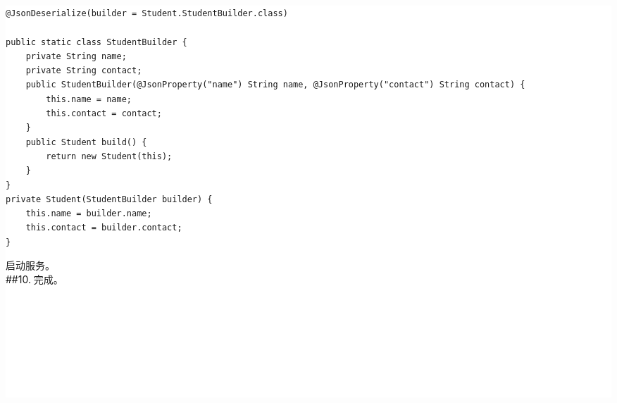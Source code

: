 	@JsonDeserialize(builder = Student.StudentBuilder.class)
	
	public static class StudentBuilder {
		private String name;
		private String contact;
		public StudentBuilder(@JsonProperty("name") String name, @JsonProperty("contact") String contact) {
			this.name = name;
			this.contact = contact;
		}
		public Student build() {
			return new Student(this);
		}
	}
	private Student(StudentBuilder builder) {
		this.name = builder.name;
		this.contact = builder.contact;
	}
	

启动服务。 <br/>
##10. 完成。
<br/>

<br/><br/><br/><br/><br/><br/><br/>
    
    
 